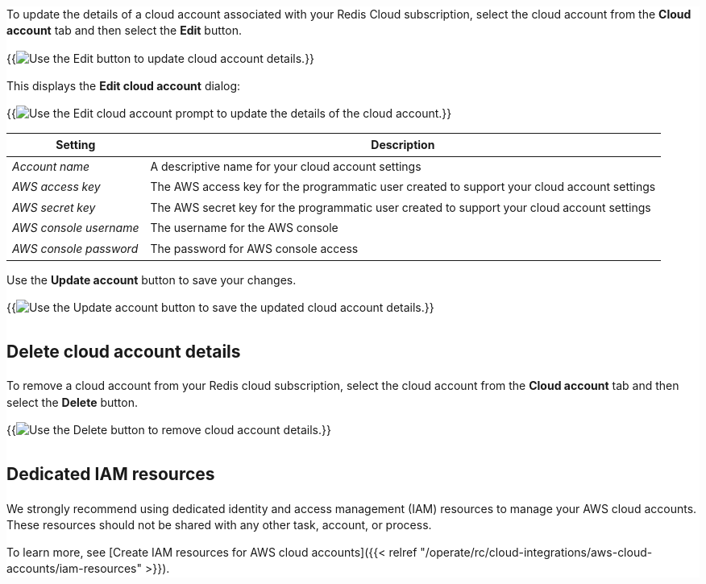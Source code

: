 To update the details of a cloud account associated with your Redis Cloud subscription, select the cloud account from the **Cloud account** tab and then select the **Edit** button.

{{<image filename="images/rc/icon-cloud-account-edit.png" alt="Use the Edit button to update cloud account details." width="36px">}}

This displays the **Edit cloud account** dialog:

{{<image filename="images/rc/account-settings-prompt-edit-cloud-account.png" alt="Use the Edit cloud account prompt to update the details of the cloud account." width="50%">}}

|Setting|Description|
|-------|-----------|
| _Account name_ | A descriptive name for your cloud account settings |
| _AWS access key_ | The AWS access key for the programmatic user created to support your cloud account settings |
| _AWS secret key_ | The AWS secret key for the programmatic user created to support your cloud account settings |
| <nobr>_AWS console username_</nobr> | The username for the AWS console |
| _AWS console password_ | The password for AWS console access |

Use the **Update account** button to save your changes.

{{<image filename="images/rc/button-cloud-account-update.png" alt="Use the Update account button to save the updated cloud account details." width="140px">}}

## Delete cloud account details

To remove a cloud account from your Redis cloud subscription, select the cloud account from the **Cloud account** tab and then select the **Delete** button.

{{<image filename="images/rc/icon-cloud-account-delete.png" alt="Use the Delete button to remove cloud account details." width="36px">}}

## Dedicated IAM resources

We strongly recommend using dedicated identity and access management (IAM) resources to manage your AWS cloud accounts.  These resources should not be shared with any other task, account, or process.

To learn more, see [Create IAM resources for AWS cloud accounts]({{< relref "/operate/rc/cloud-integrations/aws-cloud-accounts/iam-resources" >}}).
